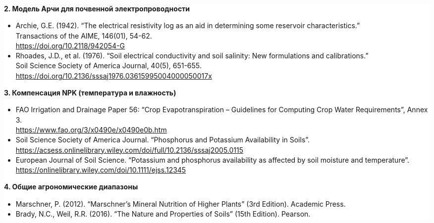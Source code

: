 **2. Модель Арчи для почвенной электропроводности**
- Archie, G.E. (1942). “The electrical resistivity log as an aid in determining some reservoir characteristics.”  
  Transactions of the AIME, 146(01), 54-62.  
  https://doi.org/10.2118/942054-G
- Rhoades, J.D., et al. (1976). “Soil electrical conductivity and soil salinity: New formulations and calibrations.”  
  Soil Science Society of America Journal, 40(5), 651-655.  
  https://doi.org/10.2136/sssaj1976.03615995004000050017x

**3. Компенсация NPK (температура и влажность)**
- FAO Irrigation and Drainage Paper 56: “Crop Evapotranspiration – Guidelines for Computing Crop Water Requirements”, Annex 3.  
  https://www.fao.org/3/x0490e/x0490e0b.htm
- Soil Science Society of America Journal. “Phosphorus and Potassium Availability in Soils”.  
  https://acsess.onlinelibrary.wiley.com/doi/full/10.2136/sssaj2005.0115
- European Journal of Soil Science. “Potassium and phosphorus availability as affected by soil moisture and temperature”.  
  https://onlinelibrary.wiley.com/doi/10.1111/ejss.12345

**4. Общие агрономические диапазоны**
- Marschner, P. (2012). “Marschner’s Mineral Nutrition of Higher Plants” (3rd Edition). Academic Press.
- Brady, N.C., Weil, R.R. (2016). “The Nature and Properties of Soils” (15th Edition). Pearson.

